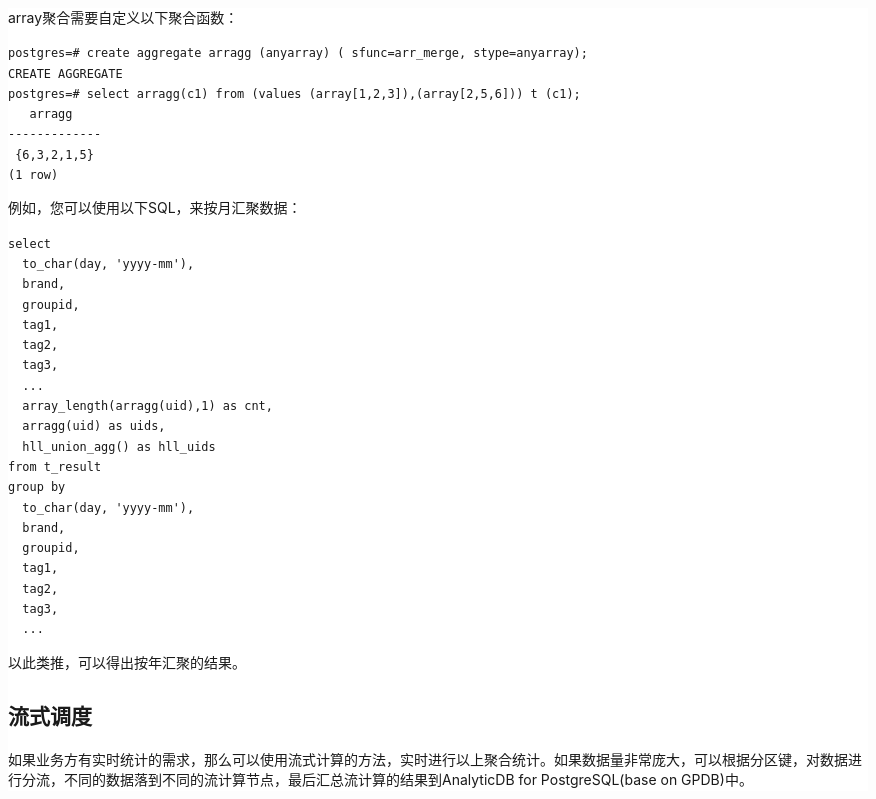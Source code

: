 array聚合需要自定义以下聚合函数：

```
postgres=# create aggregate arragg (anyarray) ( sfunc=arr_merge, stype=anyarray);
CREATE AGGREGATE
postgres=# select arragg(c1) from (values (array[1,2,3]),(array[2,5,6])) t (c1);
   arragg
-------------
 {6,3,2,1,5}
(1 row)
```

例如，您可以使用以下SQL，来按月汇聚数据：

```
select
  to_char(day, 'yyyy-mm'),
  brand,
  groupid,
  tag1,
  tag2,
  tag3,
  ...
  array_length(arragg(uid),1) as cnt,
  arragg(uid) as uids,
  hll_union_agg() as hll_uids
from t_result
group by
  to_char(day, 'yyyy-mm'),
  brand,
  groupid,
  tag1,
  tag2,
  tag3,
  ...
```

以此类推，可以得出按年汇聚的结果。

## 流式调度

如果业务方有实时统计的需求，那么可以使用流式计算的方法，实时进行以上聚合统计。如果数据量非常庞大，可以根据分区键，对数据进行分流，不同的数据落到不同的流计算节点，最后汇总流计算的结果到AnalyticDB for PostgreSQL\(base on GPDB\)中。

